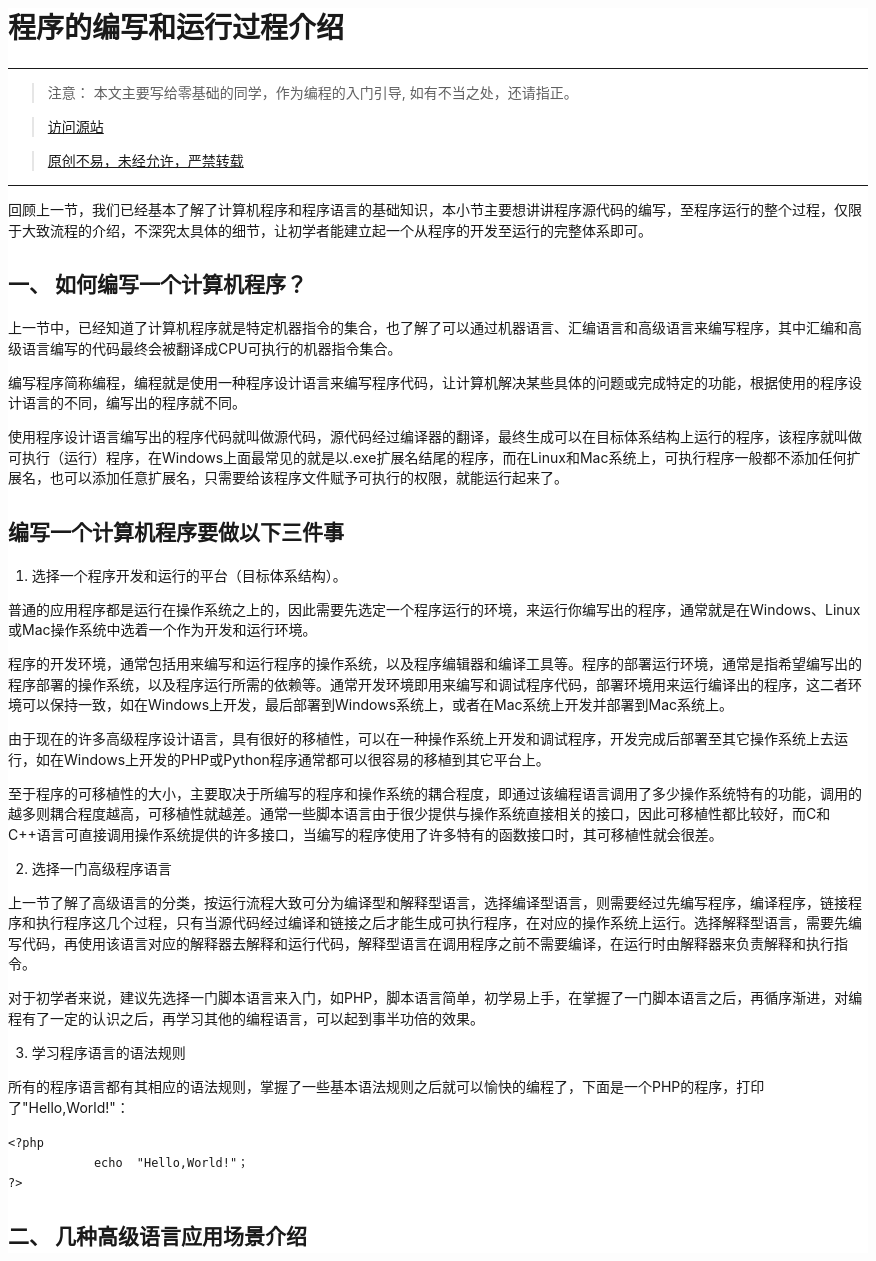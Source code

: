 # 程序的编写和运行过程介绍 #

----------

> 注意： 本文主要写给零基础的同学，作为编程的入门引导, 如有不当之处，还请指正。

> [访问源站](http://www.araryun.com "访问源站")

> [原创不易，未经允许，严禁转载](http://www.araryun.com "原创不易，转载请注明")

----------

回顾上一节，我们已经基本了解了计算机程序和程序语言的基础知识，本小节主要想讲讲程序源代码的编写，至程序运行的整个过程，仅限于大致流程的介绍，不深究太具体的细节，让初学者能建立起一个从程序的开发至运行的完整体系即可。


## 一、 如何编写一个计算机程序？ ##

上一节中，已经知道了计算机程序就是特定机器指令的集合，也了解了可以通过机器语言、汇编语言和高级语言来编写程序，其中汇编和高级语言编写的代码最终会被翻译成CPU可执行的机器指令集合。

编写程序简称编程，编程就是使用一种程序设计语言来编写程序代码，让计算机解决某些具体的问题或完成特定的功能，根据使用的程序设计语言的不同，编写出的程序就不同。

使用程序设计语言编写出的程序代码就叫做源代码，源代码经过编译器的翻译，最终生成可以在目标体系结构上运行的程序，该程序就叫做可执行（运行）程序，在Windows上面最常见的就是以.exe扩展名结尾的程序，而在Linux和Mac系统上，可执行程序一般都不添加任何扩展名，也可以添加任意扩展名，只需要给该程序文件赋予可执行的权限，就能运行起来了。

## 编写一个计算机程序要做以下三件事 ##

1. 选择一个程序开发和运行的平台（目标体系结构）。

普通的应用程序都是运行在操作系统之上的，因此需要先选定一个程序运行的环境，来运行你编写出的程序，通常就是在Windows、Linux或Mac操作系统中选着一个作为开发和运行环境。

程序的开发环境，通常包括用来编写和运行程序的操作系统，以及程序编辑器和编译工具等。程序的部署运行环境，通常是指希望编写出的程序部署的操作系统，以及程序运行所需的依赖等。通常开发环境即用来编写和调试程序代码，部署环境用来运行编译出的程序，这二者环境可以保持一致，如在Windows上开发，最后部署到Windows系统上，或者在Mac系统上开发并部署到Mac系统上。

由于现在的许多高级程序设计语言，具有很好的移植性，可以在一种操作系统上开发和调试程序，开发完成后部署至其它操作系统上去运行，如在Windows上开发的PHP或Python程序通常都可以很容易的移植到其它平台上。

至于程序的可移植性的大小，主要取决于所编写的程序和操作系统的耦合程度，即通过该编程语言调用了多少操作系统特有的功能，调用的越多则耦合程度越高，可移植性就越差。通常一些脚本语言由于很少提供与操作系统直接相关的接口，因此可移植性都比较好，而C和C++语言可直接调用操作系统提供的许多接口，当编写的程序使用了许多特有的函数接口时，其可移植性就会很差。

2. 选择一门高级程序语言

上一节了解了高级语言的分类，按运行流程大致可分为编译型和解释型语言，选择编译型语言，则需要经过先编写程序，编译程序，链接程序和执行程序这几个过程，只有当源代码经过编译和链接之后才能生成可执行程序，在对应的操作系统上运行。选择解释型语言，需要先编写代码，再使用该语言对应的解释器去解释和运行代码，解释型语言在调用程序之前不需要编译，在运行时由解释器来负责解释和执行指令。

对于初学者来说，建议先选择一门脚本语言来入门，如PHP，脚本语言简单，初学易上手，在掌握了一门脚本语言之后，再循序渐进，对编程有了一定的认识之后，再学习其他的编程语言，可以起到事半功倍的效果。

3. 学习程序语言的语法规则

所有的程序语言都有其相应的语法规则，掌握了一些基本语法规则之后就可以愉快的编程了，下面是一个PHP的程序，打印了"Hello,World!"：

	<?php
				echo  "Hello,World!"；
	?>


## 二、 几种高级语言应用场景介绍 ##
